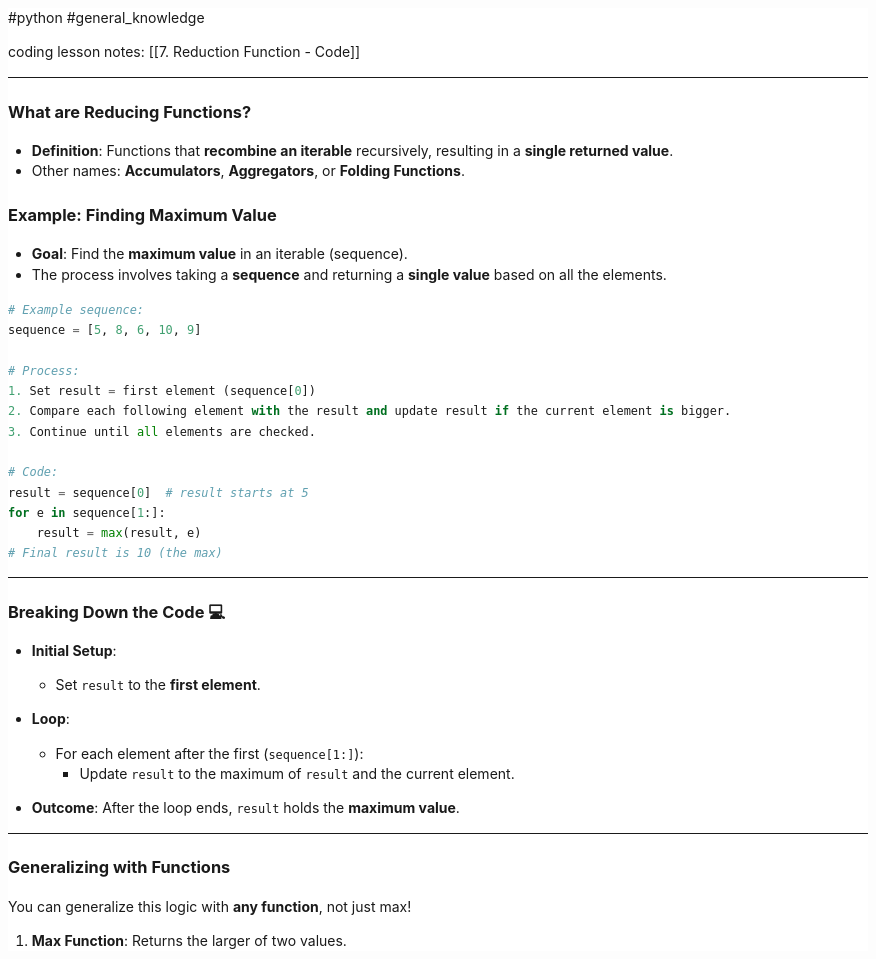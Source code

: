 #python #general_knowledge 

coding lesson notes: [[7. Reduction Function - Code]]

---
### What are Reducing Functions?

- **Definition**: Functions that **recombine an iterable** recursively, resulting in a **single returned value**.
- Other names: **Accumulators**, **Aggregators**, or **Folding Functions**.
  
### Example: Finding Maximum Value

- **Goal**: Find the **maximum value** in an iterable (sequence).
- The process involves taking a **sequence** and returning a **single value** based on all the elements.

```python
# Example sequence:
sequence = [5, 8, 6, 10, 9]

# Process:
1. Set result = first element (sequence[0])
2. Compare each following element with the result and update result if the current element is bigger.
3. Continue until all elements are checked.

# Code:
result = sequence[0]  # result starts at 5
for e in sequence[1:]:
    result = max(result, e)
# Final result is 10 (the max)
```

---

### Breaking Down the Code 💻

- **Initial Setup**:
  - Set `result` to the **first element**.
  
- **Loop**: 
  - For each element after the first (`sequence[1:]`):
    - Update `result` to the maximum of `result` and the current element.
    
- **Outcome**: After the loop ends, `result` holds the **maximum value**.

---

### Generalizing with Functions

You can generalize this logic with **any function**, not just max!

1. **Max Function**: Returns the larger of two values.
